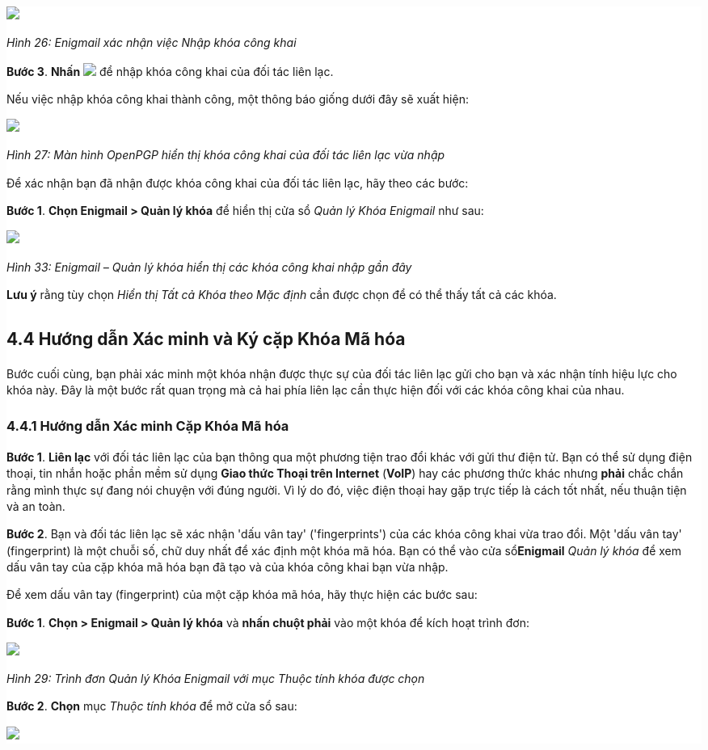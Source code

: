 ![](/sbox/screen/thunderbird-vi-1/88.png)

*Hình 26: Enigmail xác nhận việc Nhập khóa công khai* 

**Bước 3**. **Nhấn** ![](/sbox/screen/thunderbird-vi-1/89.png) để nhập khóa công khai của đối tác liên lạc.

Nếu việc nhập khóa công khai thành công, một thông báo giống dưới đây sẽ xuất hiện:

![](/sbox/screen/thunderbird-vi-1/90.png)

*Hình 27: Màn hình OpenPGP hiển thị khóa công khai của đối tác liên lạc vừa nhập*

Để xác nhận bạn đã nhận được khóa công khai của đối tác liên lạc, hãy theo các bước:

**Bước 1**. **Chọn Enigmail > Quản lý khóa** để hiển thị cửa sổ *Quản lý Khóa Enigmail* như sau:

![](/sbox/screen/thunderbird-vi-1/91.png)

*Hình 33: Enigmail – Quản lý khóa hiển thị các khóa công khai nhập gần đây* 

**Lưu ý** rằng tùy chọn *Hiển thị Tất cả Khóa theo Mặc định* cần được chọn để có thể thấy tất cả các khóa.

<a name="4.4"></a>
## 4.4 Hướng dẫn Xác minh và Ký cặp Khóa Mã hóa ##

Bước cuối cùng, bạn phải xác minh một khóa nhận được thực sự của đối tác liên lạc gửi cho bạn và xác nhận tính hiệu lực cho khóa này. Đây là một bước rất quan trọng mà cả hai phía liên lạc cần thực hiện đối với các khóa công khai của nhau. 

### 4.4.1 Hướng dẫn Xác minh Cặp Khóa Mã hóa ###

**Bước 1**. **Liên lạc** với đối tác liên lạc của bạn thông qua một phương tiện trao đổi khác với gửi thư điện tử. Bạn có thể sử dụng điện thoại, tin nhắn hoặc phần mềm sử dụng **Giao thức Thoại trên Internet** (**VoIP**) hay các phương thức khác nhưng **phải** chắc chắn rằng mình thực sự đang nói chuyện với đúng người. Vì lý do đó, việc điện thoại hay gặp trực tiếp là cách tốt nhất, nếu thuận tiện và an toàn.

**Bước 2**. Bạn và đối tác liên lạc sẽ xác nhận 'dấu vân tay' ('fingerprints') của các khóa công khai vừa trao đổi. Một 'dấu vân tay' (fingerprint) là một chuỗi số, chữ duy nhất để xác định một khóa mã hóa. Bạn có thể vào cửa sổ**Enigmail** *Quản lý khóa* để xem dấu vân tay của cặp khóa mã hóa bạn đã tạo và của khóa công khai bạn vừa nhập.

Để xem dấu vân tay (fingerprint) của một cặp khóa mã hóa, hãy thực hiện các bước sau:

**Bước 1**. **Chọn > Enigmail > Quản lý khóa** và **nhấn chuột phải** vào một khóa để kích hoạt trình đơn: 

![](/sbox/screen/thunderbird-vi-1/92.png) 

*Hình 29: Trình đơn Quản lý Khóa Enigmail với mục Thuộc tính khóa được chọn*

**Bước 2**. **Chọn** mục *Thuộc tính khóa* để mở cửa sổ sau: 

![](/sbox/screen/thunderbird-vi-1/93.png)
